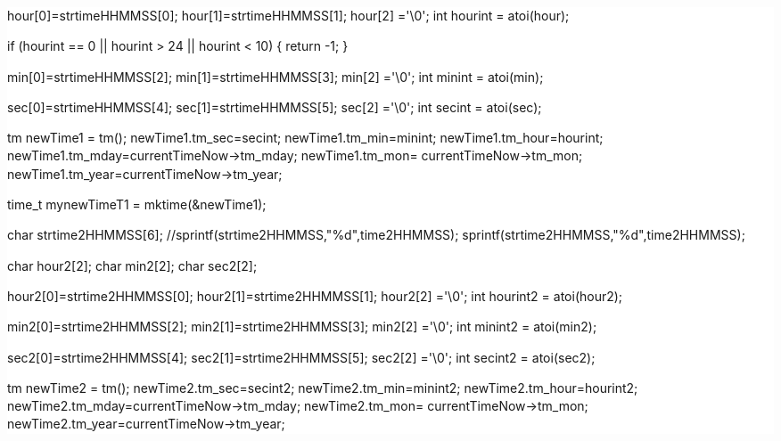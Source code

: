  hour[0]=strtimeHHMMSS[0];
 hour[1]=strtimeHHMMSS[1];
 hour[2] ='\0';
 int hourint = atoi(hour);

 if (hourint == 0 || hourint &gt; 24 || hourint &lt; 10) {
  return -1;
 }

 min[0]=strtimeHHMMSS[2];
 min[1]=strtimeHHMMSS[3];
 min[2] ='\0';
 int minint = atoi(min);

 sec[0]=strtimeHHMMSS[4];
 sec[1]=strtimeHHMMSS[5];
 sec[2] ='\0';
 int secint = atoi(sec);

 tm newTime1 = tm();
 newTime1.tm_sec=secint;
 newTime1.tm_min=minint;
 newTime1.tm_hour=hourint;
 newTime1.tm_mday=currentTimeNow-&gt;tm_mday;
 newTime1.tm_mon= currentTimeNow-&gt;tm_mon;
 newTime1.tm_year=currentTimeNow-&gt;tm_year;

 time_t mynewTimeT1 = mktime(&amp;newTime1);




 char strtime2HHMMSS[6];
 //sprintf(strtime2HHMMSS,"%d",time2HHMMSS);
 sprintf(strtime2HHMMSS,"%d",time2HHMMSS);

 char hour2[2];
 char min2[2];
 char sec2[2];

 hour2[0]=strtime2HHMMSS[0];
 hour2[1]=strtime2HHMMSS[1];
 hour2[2] ='\0';
 int hourint2 = atoi(hour2);

 min2[0]=strtime2HHMMSS[2];
 min2[1]=strtime2HHMMSS[3];
 min2[2] ='\0';
 int minint2 = atoi(min2);

 sec2[0]=strtime2HHMMSS[4];
 sec2[1]=strtime2HHMMSS[5];
 sec2[2] ='\0';
 int secint2 = atoi(sec2);

 tm newTime2 = tm();
 newTime2.tm_sec=secint2;
 newTime2.tm_min=minint2;
 newTime2.tm_hour=hourint2;
 newTime2.tm_mday=currentTimeNow-&gt;tm_mday;
 newTime2.tm_mon= currentTimeNow-&gt;tm_mon;
 newTime2.tm_year=currentTimeNow-&gt;tm_year;
